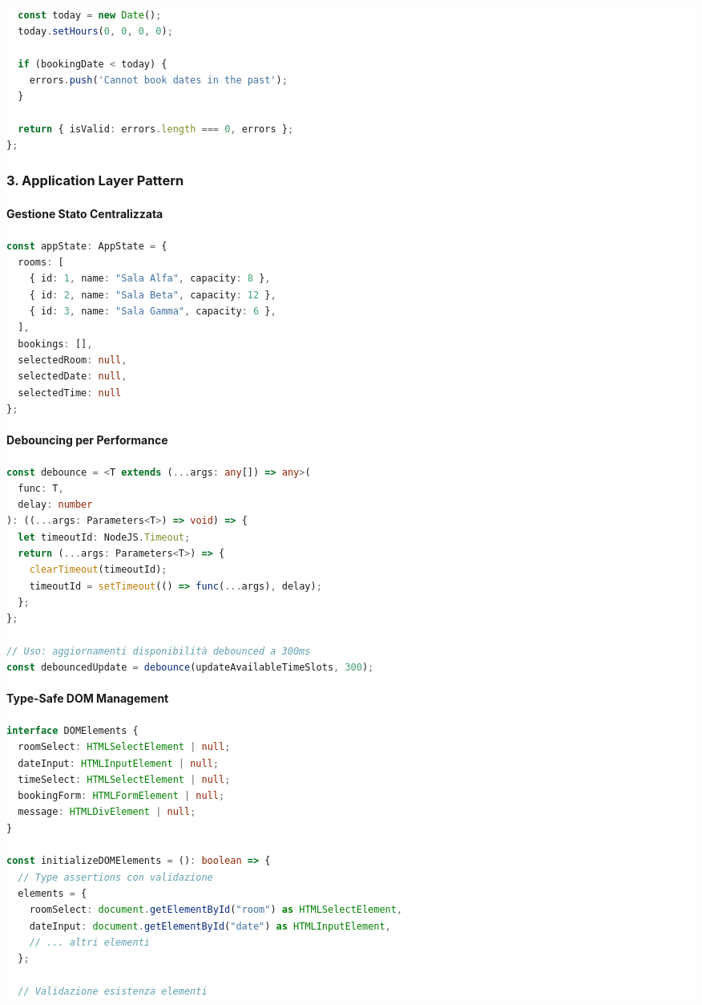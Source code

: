 ```typescript
  const today = new Date();
  today.setHours(0, 0, 0, 0);
  
  if (bookingDate < today) {
    errors.push('Cannot book dates in the past');
  }

  return { isValid: errors.length === 0, errors };
};
```

### 3. Application Layer Pattern

#### Gestione Stato Centralizzata
```typescript
const appState: AppState = {
  rooms: [
    { id: 1, name: "Sala Alfa", capacity: 8 },
    { id: 2, name: "Sala Beta", capacity: 12 },
    { id: 3, name: "Sala Gamma", capacity: 6 },
  ],
  bookings: [],
  selectedRoom: null,
  selectedDate: null,
  selectedTime: null
};
```

#### Debouncing per Performance
```typescript
const debounce = <T extends (...args: any[]) => any>(
  func: T,
  delay: number
): ((...args: Parameters<T>) => void) => {
  let timeoutId: NodeJS.Timeout;
  return (...args: Parameters<T>) => {
    clearTimeout(timeoutId);
    timeoutId = setTimeout(() => func(...args), delay);
  };
};

// Uso: aggiornamenti disponibilità debounced a 300ms
const debouncedUpdate = debounce(updateAvailableTimeSlots, 300);
```

#### Type-Safe DOM Management
```typescript
interface DOMElements {
  roomSelect: HTMLSelectElement | null;
  dateInput: HTMLInputElement | null;
  timeSelect: HTMLSelectElement | null;
  bookingForm: HTMLFormElement | null;
  message: HTMLDivElement | null;
}

const initializeDOMElements = (): boolean => {
  // Type assertions con validazione
  elements = {
    roomSelect: document.getElementById("room") as HTMLSelectElement,
    dateInput: document.getElementById("date") as HTMLInputElement,
    // ... altri elementi
  };

  // Validazione esistenza elementi
```